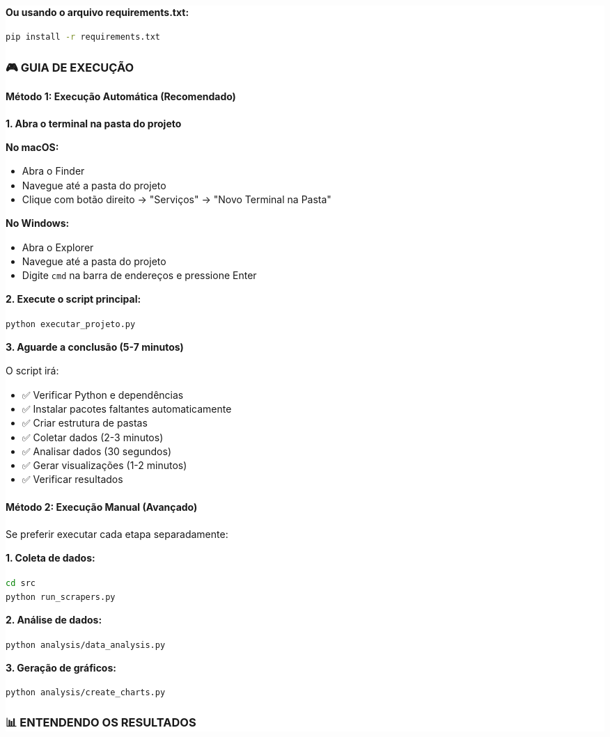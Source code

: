 **Ou usando o arquivo requirements.txt:**
```bash
pip install -r requirements.txt
```

### 🎮 GUIA DE EXECUÇÃO

#### Método 1: Execução Automática (Recomendado)

**1. Abra o terminal na pasta do projeto**

**No macOS:**
- Abra o Finder
- Navegue até a pasta do projeto
- Clique com botão direito → "Serviços" → "Novo Terminal na Pasta"

**No Windows:**
- Abra o Explorer
- Navegue até a pasta do projeto
- Digite `cmd` na barra de endereços e pressione Enter

**2. Execute o script principal:**
```bash
python executar_projeto.py
```

**3. Aguarde a conclusão (5-7 minutos)**

O script irá:
- ✅ Verificar Python e dependências
- ✅ Instalar pacotes faltantes automaticamente
- ✅ Criar estrutura de pastas
- ✅ Coletar dados (2-3 minutos)
- ✅ Analisar dados (30 segundos)
- ✅ Gerar visualizações (1-2 minutos)
- ✅ Verificar resultados

#### Método 2: Execução Manual (Avançado)

Se preferir executar cada etapa separadamente:

**1. Coleta de dados:**
```bash
cd src
python run_scrapers.py
```

**2. Análise de dados:**
```bash
python analysis/data_analysis.py
```

**3. Geração de gráficos:**
```bash
python analysis/create_charts.py
```

### 📊 ENTENDENDO OS RESULTADOS
